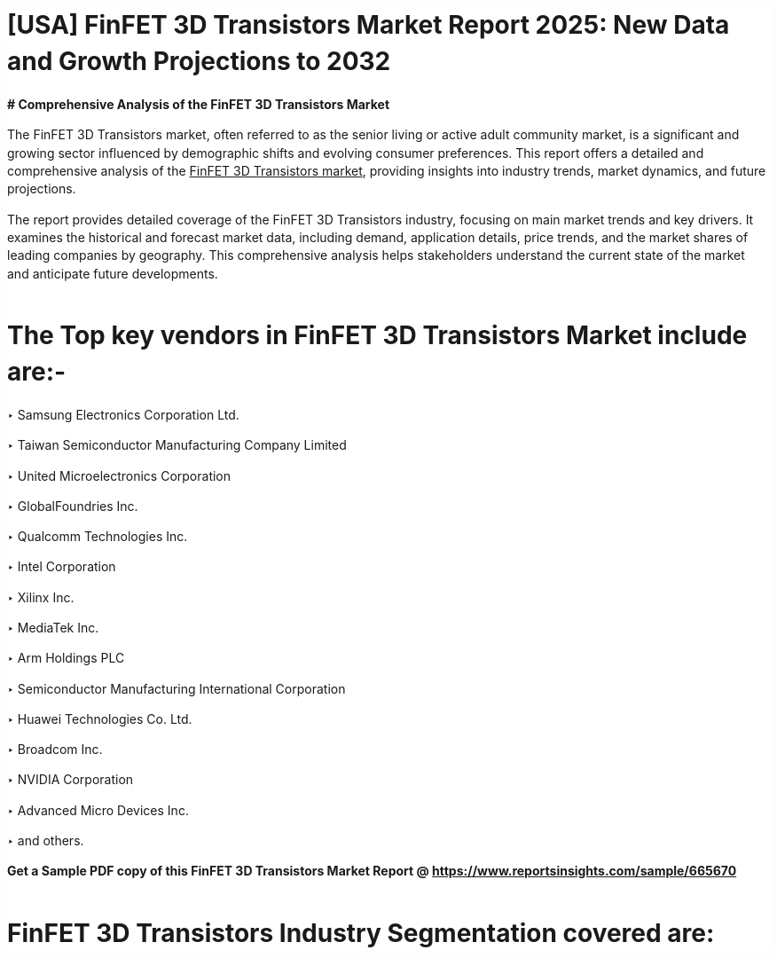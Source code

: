 # [USA] FinFET 3D Transistors Market Report 2025: New Data and Growth Projections to 2032

<strong># Comprehensive Analysis of the FinFET 3D Transistors Market</strong>

The FinFET 3D Transistors market, often referred to as the senior living or active adult community market, is a significant and growing sector influenced by demographic shifts and evolving consumer preferences. This report offers a detailed and comprehensive analysis of the <a href=https://www.reportsinsights.com/sample/665670>FinFET 3D Transistors market</a>, providing insights into industry trends, market dynamics, and future projections.

The report provides detailed coverage of the FinFET 3D Transistors industry, focusing on main market trends and key drivers. It examines the historical and forecast market data, including demand, application details, price trends, and the market shares of leading companies by geography. This comprehensive analysis helps stakeholders understand the current state of the market and anticipate future developments.

# <strong>The Top key vendors in FinFET 3D Transistors Market include are:- </strong>

‣ Samsung Electronics Corporation Ltd.

‣ Taiwan Semiconductor Manufacturing Company Limited

‣ United Microelectronics Corporation

‣ GlobalFoundries Inc.

‣ Qualcomm Technologies Inc.

‣ Intel Corporation

‣ Xilinx Inc.

‣ MediaTek Inc.

‣ Arm Holdings PLC

‣ Semiconductor Manufacturing International Corporation

‣ Huawei Technologies Co. Ltd.

‣ Broadcom Inc.

‣ NVIDIA Corporation

‣ Advanced Micro Devices Inc.

‣ and others.

<strong>Get a Sample PDF copy of this FinFET 3D Transistors Market Report </strong><strong>@ <a href=https://www.reportsinsights.com/sample/665670 style=color:#0000ff;>https://www.reportsinsights.com/sample/665670</a> </strong>

# <strong>FinFET 3D Transistors Industry Segmentation covered are:</strong>
